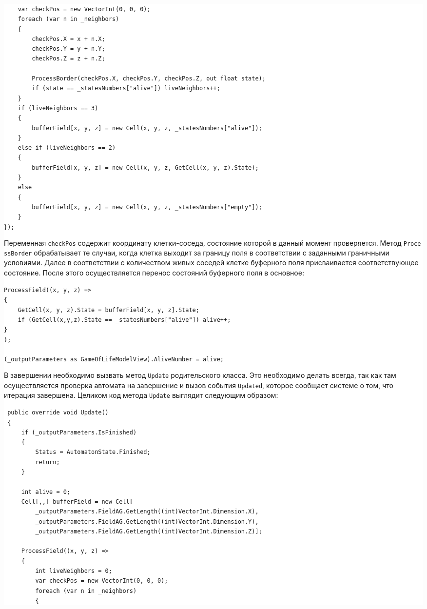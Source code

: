 ```
    var checkPos = new VectorInt(0, 0, 0);
    foreach (var n in _neighbors)
    {
        checkPos.X = x + n.X;
        checkPos.Y = y + n.Y;
        checkPos.Z = z + n.Z;

        ProcessBorder(checkPos.X, checkPos.Y, checkPos.Z, out float state);
        if (state == _statesNumbers["alive"]) liveNeighbors++;
    }
    if (liveNeighbors == 3)
    {
        bufferField[x, y, z] = new Cell(x, y, z, _statesNumbers["alive"]);                
    }
    else if (liveNeighbors == 2)
    {
        bufferField[x, y, z] = new Cell(x, y, z, GetCell(x, y, z).State);               
    }
    else
    {
        bufferField[x, y, z] = new Cell(x, y, z, _statesNumbers["empty"]);
    }
});
```
Переменная ```checkPos``` содержит координату клетки-соседа, состояние которой в данный момент проверяется. Метод ```ProcessBorder``` обрабатывает те случаи, когда клетка выходит за границу поля в соответствии с заданными граничными условиями. Далее в соответствии с количеством живых соседей клетке буферного поля присваивается соответствующее состояние.
После этого осуществляется перенос состояний буферного поля в основное:
```
ProcessField((x, y, z) =>
{
    GetCell(x, y, z).State = bufferField[x, y, z].State;
    if (GetCell(x,y,z).State == _statesNumbers["alive"]) alive++;
}
);

(_outputParameters as GameOfLifeModelView).AliveNumber = alive;
```
В завершении необходимо вызвать метод ```Update``` родительского класса. Это необходимо делать всегда, так как там осуществляется проверка автомата на завершение и вызов события ```Updated```, которое сообщает системе о том, что итерация завершена. Целиком код метода ```Update``` выглядит следующим образом:
```
 public override void Update()
 {        
     if (_outputParameters.IsFinished)
     {
         Status = AutomatonState.Finished;
         return;
     }

     int alive = 0;
     Cell[,,] bufferField = new Cell[
         _outputParameters.FieldAG.GetLength((int)VectorInt.Dimension.X),
         _outputParameters.FieldAG.GetLength((int)VectorInt.Dimension.Y),
         _outputParameters.FieldAG.GetLength((int)VectorInt.Dimension.Z)];

     ProcessField((x, y, z) =>
     {
         int liveNeighbors = 0;
         var checkPos = new VectorInt(0, 0, 0);
         foreach (var n in _neighbors)
         {
```
